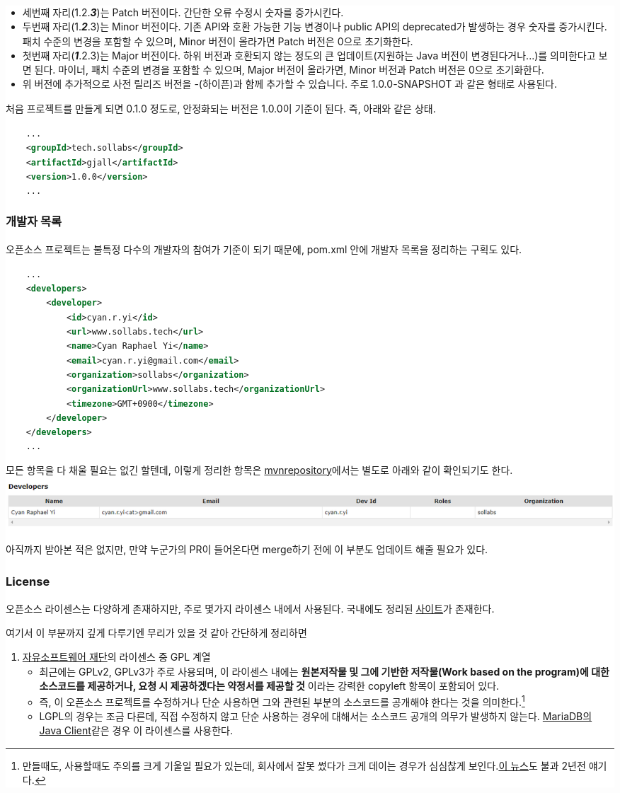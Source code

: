 - 세번째 자리(1.2.**_3_**)는 Patch 버전이다. 간단한 오류 수정시 숫자를 증가시킨다.
- 두번째 자리(1.**_2_**.3)는 Minor 버전이다. 기존 API와 호환 가능한 기능 변경이나 public API의 deprecated가 발생하는 경우 숫자를 증가시킨다. 패치 수준의 변경을 포함할 수 있으며, Minor 버전이 올라가면 Patch 버전은 0으로 초기화한다. 
- 첫번째 자리(**_1_**.2.3)는 Major 버전이다. 하위 버전과 호환되지 않는 정도의 큰 업데이트(지원하는 Java 버전이 변경된다거나...)를 의미한다고 보면 된다. 마이너, 패치 수준의 변경을 포함할 수 있으며, Major 버전이 올라가면, Minor 버전과 Patch 버전은 0으로 초기화한다.
- 위 버전에 추가적으로 사전 릴리즈 버전을 -(하이픈)과 함께 추가할 수 있습니다. 주로 1.0.0-SNAPSHOT 과 같은 형태로 사용된다.

처음 프로젝트를 만들게 되면 0.1.0 정도로, 안정화되는 버전은 1.0.0이 기준이 된다.
즉, 아래와 같은 상태.
```xml
    ...
    <groupId>tech.sollabs</groupId>
    <artifactId>gjall</artifactId>
    <version>1.0.0</version>
    ...
```

### 개발자 목록

오픈소스 프로젝트는 불특정 다수의 개발자의 참여가 기준이 되기 때문에, pom.xml 안에 개발자 목록을 정리하는 구획도 있다.
```xml
    ...
    <developers>
        <developer>
            <id>cyan.r.yi</id>
            <url>www.sollabs.tech</url>
            <name>Cyan Raphael Yi</name>
            <email>cyan.r.yi@gmail.com</email>
            <organization>sollabs</organization>
            <organizationUrl>www.sollabs.tech</organizationUrl>
            <timezone>GMT+0900</timezone>
        </developer>
    </developers>
    ...
```
모든 항목을 다 채울 필요는 없긴 할텐데, 이렇게 정리한 항목은 [mvnrepository](https://mvnrepository.com/)에서는 별도로 아래와 같이 확인되기도 한다.   
![개발자 목록](/images/190716/developers.PNG)

아직까지 받아본 적은 없지만, 만약 누군가의 PR이 들어온다면 merge하기 전에 이 부분도 업데이트 해줄 필요가 있다.


### License
오픈소스 라이센스는 다양하게 존재하지만, 주로 몇가지 라이센스 내에서 사용된다. 국내에도 정리된 [사이트](https://www.olis.or.kr/license/licenseClassiFication.do?mapcode=010001&page=1)가 존재한다.

여기서 이 부분까지 깊게 다루기엔 무리가 있을 것 같아 간단하게 정리하면

1. [자유소프트웨어 재단](https://www.fsf.org/)의 라이센스 중 GPL 계열
    - 최근에는 GPLv2, GPLv3가 주로 사용되며, 이 라이센스 내에는 **원본저작물 및 그에 기반한 저작물(Work based on the program)에 대한 소스코드를 제공하거나, 요청 시 제공하겠다는 약정서를 제공할 것** 이라는 강력한 copyleft 항목이 포함되어 있다.
    - 즉, 이 오픈소스 프로젝트를 수정하거나 단순 사용하면 그와 관련된 부분의 소스코드를 공개해야 한다는 것을 의미한다.[^2]
    - LGPL의 경우는 조금 다른데, 직접 수정하지 않고 단순 사용하는 경우에 대해서는 소스코드 공개의 의무가 발생하지 않는다. [MariaDB의 Java Client](https://search.maven.org/artifact/org.mariadb.jdbc/mariadb-java-client/2.4.2/jar)같은 경우 이 라이센스를 사용한다.
    

[^1]: 다른 곳은 [bintray](https://bintray.com) 같은 곳을 주로 쓰는 듯 하다. [이동욱님의 블로그](https://jojoldu.tistory.com/161)에서는 그쪽을 다룬다.
[^2]: 만들때도, 사용할때도 주의를 크게 기울일 필요가 있는데, 회사에서 잘못 썼다가 크게 데이는 경우가 심심찮게 보인다.[이 뉴스](http://www.inews24.com/view/1023517)도 불과 2년전 얘기다.       
[^3]: 쓰는건 상관없지만, 해당 라이센스를 '첨부' 해야 한다던가 하는 가벼운 제약 정도가 붙기도 한다.
[^4]: 조금 특이하게 BSD 2-clause, 3-clause 형태로 구분되는데, 2-caluse는 흔히 FreeBSD로도 불린다.(이 계열이 별명이 많더라..) 이름대로 조항 갯수가 2개냐 3개냐의 차이. 